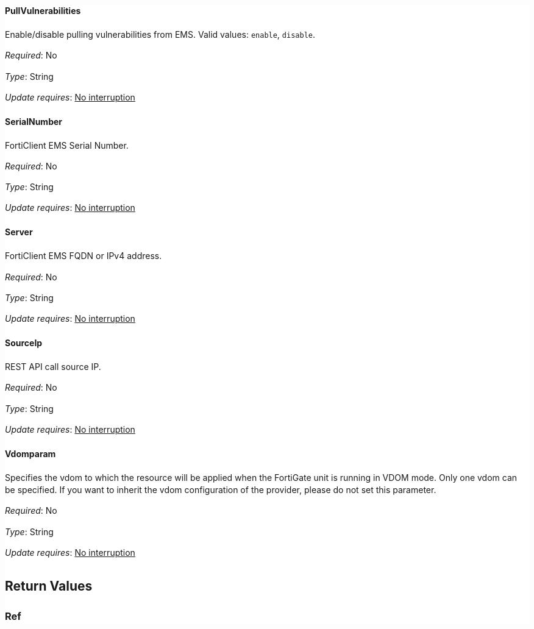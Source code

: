 #### PullVulnerabilities

Enable/disable pulling vulnerabilities from EMS. Valid values: `enable`, `disable`.

_Required_: No

_Type_: String

_Update requires_: [No interruption](https://docs.aws.amazon.com/AWSCloudFormation/latest/UserGuide/using-cfn-updating-stacks-update-behaviors.html#update-no-interrupt)

#### SerialNumber

FortiClient EMS Serial Number.

_Required_: No

_Type_: String

_Update requires_: [No interruption](https://docs.aws.amazon.com/AWSCloudFormation/latest/UserGuide/using-cfn-updating-stacks-update-behaviors.html#update-no-interrupt)

#### Server

FortiClient EMS FQDN or IPv4 address.

_Required_: No

_Type_: String

_Update requires_: [No interruption](https://docs.aws.amazon.com/AWSCloudFormation/latest/UserGuide/using-cfn-updating-stacks-update-behaviors.html#update-no-interrupt)

#### SourceIp

REST API call source IP.

_Required_: No

_Type_: String

_Update requires_: [No interruption](https://docs.aws.amazon.com/AWSCloudFormation/latest/UserGuide/using-cfn-updating-stacks-update-behaviors.html#update-no-interrupt)

#### Vdomparam

Specifies the vdom to which the resource will be applied when the FortiGate unit is running in VDOM mode. Only one vdom can be specified. If you want to inherit the vdom configuration of the provider, please do not set this parameter.

_Required_: No

_Type_: String

_Update requires_: [No interruption](https://docs.aws.amazon.com/AWSCloudFormation/latest/UserGuide/using-cfn-updating-stacks-update-behaviors.html#update-no-interrupt)

## Return Values

### Ref

